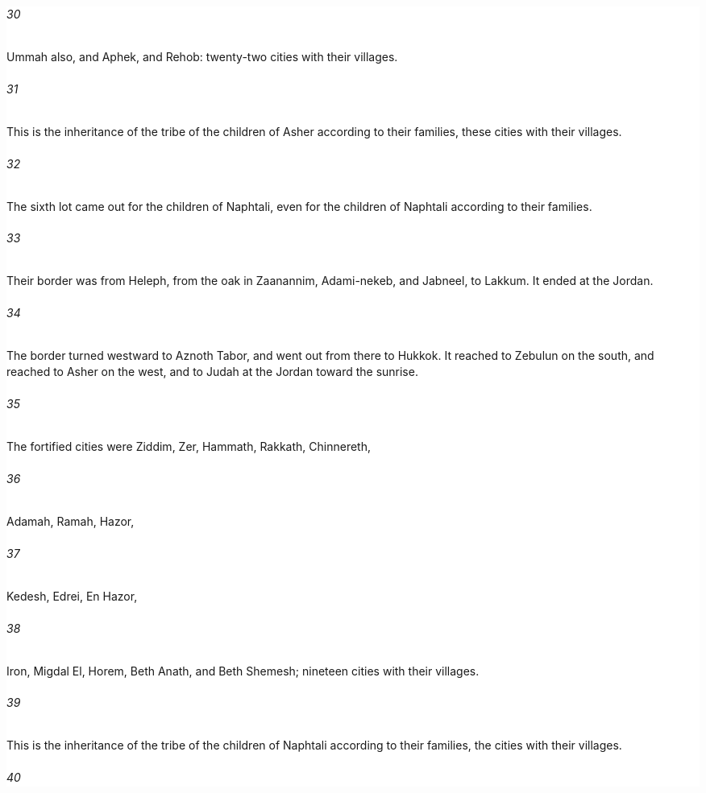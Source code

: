 

###### 30 

Ummah also, and Aphek, and Rehob: twenty-two cities with their villages. 



###### 31 

This is the inheritance of the tribe of the children of Asher according to their families, these cities with their villages. 



###### 32 

The sixth lot came out for the children of Naphtali, even for the children of Naphtali according to their families. 



###### 33 

Their border was from Heleph, from the oak in Zaanannim, Adami-nekeb, and Jabneel, to Lakkum. It ended at the Jordan. 



###### 34 

The border turned westward to Aznoth Tabor, and went out from there to Hukkok. It reached to Zebulun on the south, and reached to Asher on the west, and to Judah at the Jordan toward the sunrise. 



###### 35 

The fortified cities were Ziddim, Zer, Hammath, Rakkath, Chinnereth, 



###### 36 

Adamah, Ramah, Hazor, 



###### 37 

Kedesh, Edrei, En Hazor, 



###### 38 

Iron, Migdal El, Horem, Beth Anath, and Beth Shemesh; nineteen cities with their villages. 



###### 39 

This is the inheritance of the tribe of the children of Naphtali according to their families, the cities with their villages. 



###### 40 
